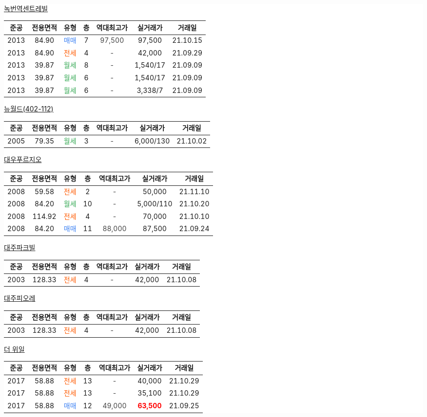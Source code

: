 [녹번역센트레빌](https://search.naver.com/search.naver?query=%EB%85%B9%EB%B2%88%EC%97%AD%EC%84%BC%ED%8A%B8%EB%A0%88%EB%B9%8C)

|준공|전용면적|유형|층|역대최고가|실거래가|거래일|
|:---:|:---:|:---:|:---:|:---:|:---:|:---:|
|2013|84.90|<span style="color:#4285F3">매매</span>|7|<span style="color:#444444">97,500</span>|97,500|21.10.15|
|2013|84.90|<span style="color:#FF5A00">전세</span>|4|<span style="color:#444444">-</span>|42,000|21.09.29|
|2013|39.87|<span style="color:#34A853">월세</span>|8|<span style="color:#444444">-</span>|1,540/17|21.09.09|
|2013|39.87|<span style="color:#34A853">월세</span>|6|<span style="color:#444444">-</span>|1,540/17|21.09.09|
|2013|39.87|<span style="color:#34A853">월세</span>|6|<span style="color:#444444">-</span>|3,338/7|21.09.09|

[뉴월드(402-112)](https://search.naver.com/search.naver?query=%EB%89%B4%EC%9B%94%EB%93%9C%28402-112%29)

|준공|전용면적|유형|층|역대최고가|실거래가|거래일|
|:---:|:---:|:---:|:---:|:---:|:---:|:---:|
|2005|79.35|<span style="color:#34A853">월세</span>|3|<span style="color:#444444">-</span>|6,000/130|21.10.02|

[대우푸르지오](https://search.naver.com/search.naver?query=%EB%8C%80%EC%9A%B0%ED%91%B8%EB%A5%B4%EC%A7%80%EC%98%A4)

|준공|전용면적|유형|층|역대최고가|실거래가|거래일|
|:---:|:---:|:---:|:---:|:---:|:---:|:---:|
|2008|59.58|<span style="color:#FF5A00">전세</span>|2|<span style="color:#444444">-</span>|50,000|21.11.10|
|2008|84.20|<span style="color:#34A853">월세</span>|10|<span style="color:#444444">-</span>|5,000/110|21.10.20|
|2008|114.92|<span style="color:#FF5A00">전세</span>|4|<span style="color:#444444">-</span>|70,000|21.10.10|
|2008|84.20|<span style="color:#4285F3">매매</span>|11|<span style="color:#444444">88,000</span>|87,500|21.09.24|

[대주파크빌](https://search.naver.com/search.naver?query=%EB%8C%80%EC%A3%BC%ED%8C%8C%ED%81%AC%EB%B9%8C)

|준공|전용면적|유형|층|역대최고가|실거래가|거래일|
|:---:|:---:|:---:|:---:|:---:|:---:|:---:|
|2003|128.33|<span style="color:#FF5A00">전세</span>|4|<span style="color:#444444">-</span>|42,000|21.10.08|

[대주피오레](https://search.naver.com/search.naver?query=%EB%8C%80%EC%A3%BC%ED%94%BC%EC%98%A4%EB%A0%88)

|준공|전용면적|유형|층|역대최고가|실거래가|거래일|
|:---:|:---:|:---:|:---:|:---:|:---:|:---:|
|2003|128.33|<span style="color:#FF5A00">전세</span>|4|<span style="color:#444444">-</span>|42,000|21.10.08|

[더 위일](https://search.naver.com/search.naver?query=%EB%8D%94+%EC%9C%84%EC%9D%BC)

|준공|전용면적|유형|층|역대최고가|실거래가|거래일|
|:---:|:---:|:---:|:---:|:---:|:---:|:---:|
|2017|58.88|<span style="color:#FF5A00">전세</span>|13|<span style="color:#444444">-</span>|40,000|21.10.29|
|2017|58.88|<span style="color:#FF5A00">전세</span>|13|<span style="color:#444444">-</span>|35,100|21.10.29|
|2017|58.88|<span style="color:#4285F3">매매</span>|12|<span style="color:#444444">49,000</span>|<b><span style="color:#FF0000">63,500</span></b>|21.09.25|
